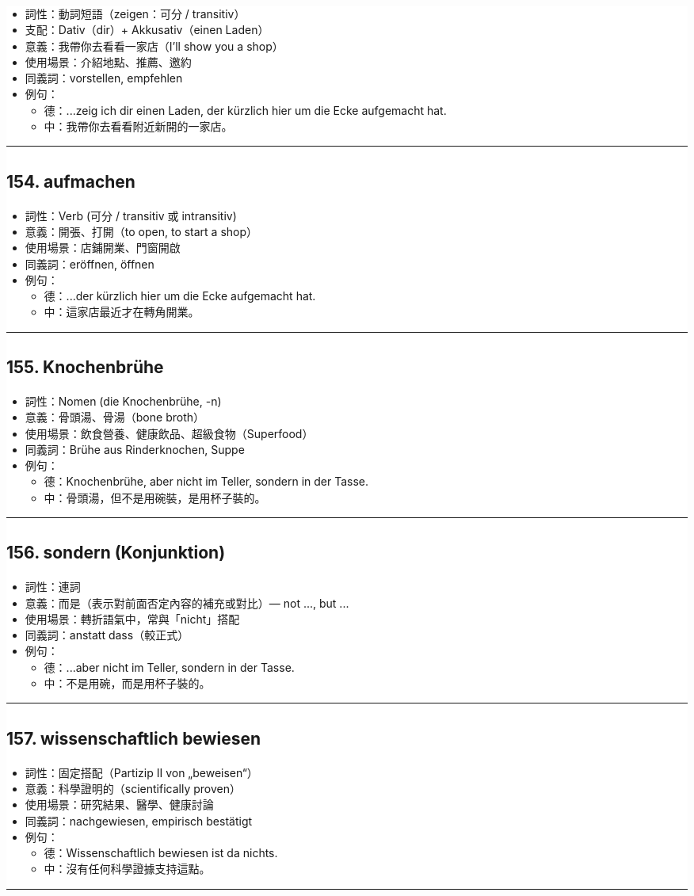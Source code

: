 - 詞性：動詞短語（zeigen：可分 / transitiv）
- 支配：Dativ（dir）+ Akkusativ（einen Laden）
- 意義：我帶你去看看一家店（I’ll show you a shop）
- 使用場景：介紹地點、推薦、邀約
- 同義詞：vorstellen, empfehlen
- 例句：
  - 德：...zeig ich dir einen Laden, der kürzlich hier um die Ecke aufgemacht hat.
  - 中：我帶你去看看附近新開的一家店。

---

## 154. aufmachen

- 詞性：Verb (可分 / transitiv 或 intransitiv)
- 意義：開張、打開（to open, to start a shop）
- 使用場景：店鋪開業、門窗開啟
- 同義詞：eröffnen, öffnen  
- 例句：
  - 德：...der kürzlich hier um die Ecke aufgemacht hat.
  - 中：這家店最近才在轉角開業。

---

## 155. Knochenbrühe

- 詞性：Nomen (die Knochenbrühe, -n)
- 意義：骨頭湯、骨湯（bone broth）
- 使用場景：飲食營養、健康飲品、超級食物（Superfood）
- 同義詞：Brühe aus Rinderknochen, Suppe
- 例句：
  - 德：Knochenbrühe, aber nicht im Teller, sondern in der Tasse.
  - 中：骨頭湯，但不是用碗裝，是用杯子裝的。

---

## 156. sondern (Konjunktion)

- 詞性：連詞
- 意義：而是（表示對前面否定內容的補充或對比）— not ..., but ...
- 使用場景：轉折語氣中，常與「nicht」搭配
- 同義詞：anstatt dass（較正式）
- 例句：
  - 德：...aber nicht im Teller, sondern in der Tasse.
  - 中：不是用碗，而是用杯子裝的。

---

## 157. wissenschaftlich bewiesen

- 詞性：固定搭配（Partizip II von „beweisen“）
- 意義：科學證明的（scientifically proven）
- 使用場景：研究結果、醫學、健康討論
- 同義詞：nachgewiesen, empirisch bestätigt  
- 例句：
  - 德：Wissenschaftlich bewiesen ist da nichts.
  - 中：沒有任何科學證據支持這點。

---